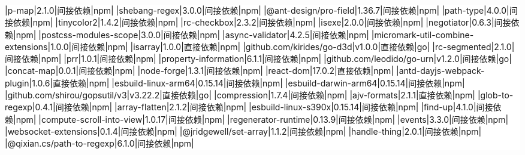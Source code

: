 |p-map|2.1.0|间接依赖|npm|
|shebang-regex|3.0.0|间接依赖|npm|
|@ant-design/pro-field|1.36.7|间接依赖|npm|
|path-type|4.0.0|间接依赖|npm|
|tinycolor2|1.4.2|间接依赖|npm|
|rc-checkbox|2.3.2|间接依赖|npm|
|isexe|2.0.0|间接依赖|npm|
|negotiator|0.6.3|间接依赖|npm|
|postcss-modules-scope|3.0.0|间接依赖|npm|
|async-validator|4.2.5|间接依赖|npm|
|micromark-util-combine-extensions|1.0.0|间接依赖|npm|
|isarray|1.0.0|直接依赖|npm|
|github.com/kirides/go-d3d|v1.0.0|直接依赖|go|
|rc-segmented|2.1.0|间接依赖|npm|
|prr|1.0.1|间接依赖|npm|
|property-information|6.1.1|间接依赖|npm|
|github.com/leodido/go-urn|v1.2.0|间接依赖|go|
|concat-map|0.0.1|间接依赖|npm|
|node-forge|1.3.1|间接依赖|npm|
|react-dom|17.0.2|直接依赖|npm|
|antd-dayjs-webpack-plugin|1.0.6|直接依赖|npm|
|esbuild-linux-arm64|0.15.14|间接依赖|npm|
|esbuild-darwin-arm64|0.15.14|间接依赖|npm|
|github.com/shirou/gopsutil/v3|v3.22.2|直接依赖|go|
|compression|1.7.4|间接依赖|npm|
|ajv-formats|2.1.1|直接依赖|npm|
|glob-to-regexp|0.4.1|间接依赖|npm|
|array-flatten|2.1.2|间接依赖|npm|
|esbuild-linux-s390x|0.15.14|间接依赖|npm|
|find-up|4.1.0|间接依赖|npm|
|compute-scroll-into-view|1.0.17|间接依赖|npm|
|regenerator-runtime|0.13.9|间接依赖|npm|
|events|3.3.0|间接依赖|npm|
|websocket-extensions|0.1.4|间接依赖|npm|
|@jridgewell/set-array|1.1.2|间接依赖|npm|
|handle-thing|2.0.1|间接依赖|npm|
|@qixian.cs/path-to-regexp|6.1.0|间接依赖|npm|